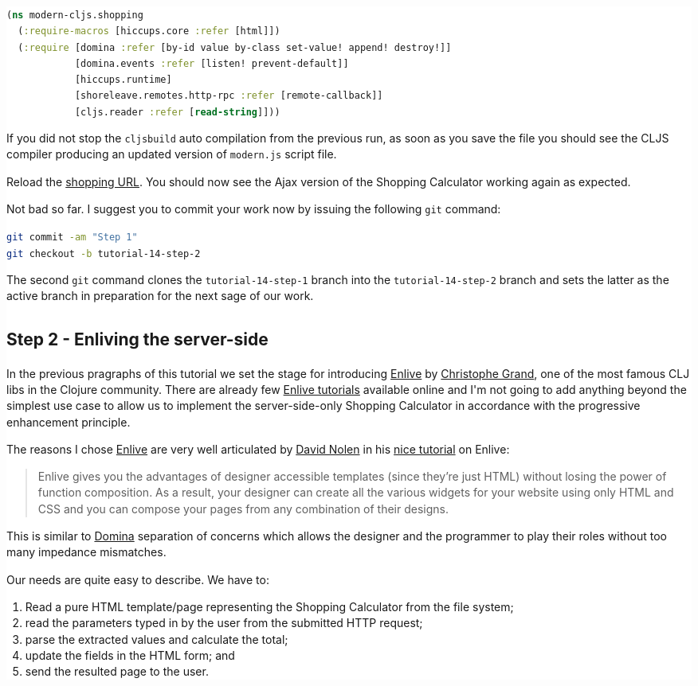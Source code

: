 ```clojure
(ns modern-cljs.shopping
  (:require-macros [hiccups.core :refer [html]])
  (:require [domina :refer [by-id value by-class set-value! append! destroy!]]
            [domina.events :refer [listen! prevent-default]]
            [hiccups.runtime]
            [shoreleave.remotes.http-rpc :refer [remote-callback]]
            [cljs.reader :refer [read-string]]))
```

If you did not stop the `cljsbuild` auto compilation from the previous
run, as soon as you save the file you should see the CLJS compiler
producing an updated version of `modern.js` script file.

Reload the [shopping URL][2]. You should now see the Ajax version of
the Shopping Calculator working again as expected.

Not bad so far. I suggest you to commit your work now by issuing
the following `git` command:

```bash
git commit -am "Step 1"
git checkout -b tutorial-14-step-2
```

The second `git` command clones the `tutorial-14-step-1` branch into
the `tutorial-14-step-2` branch and sets the latter as the active
branch in preparation for the next sage of our work.

## Step 2 - Enliving the server-side

In the previous pragraphs of this tutorial we set the stage for
introducing [Enlive][9] by [Christophe Grand][27], one of the most
famous CLJ libs in the Clojure community. There are already few
[Enlive tutorials][10] available online and I'm not going to add
anything beyond the simplest use case to allow us to implement the
server-side-only Shopping Calculator in accordance with the
progressive enhancement principle.

The reasons I chose [Enlive][9] are very well articulated by
[David Nolen][11] in his [nice tutorial][12] on Enlive:

> Enlive gives you the advantages of designer accessible templates
> (since they’re just HTML) without losing the power of function
> composition. As a result, your designer can create all the various
> widgets for your website using only HTML and CSS and you can compose
> your pages from any combination of their designs.

This is similar to [Domina][13] separation of concerns which allows the
designer and the programmer to play their roles without too many
impedance mismatches.

Our needs are quite easy to describe. We have to:

1. Read a pure HTML template/page representing
the Shopping Calculator from the file system;
2. read the parameters typed in by the user from the submitted HTTP
   request;
3. parse the extracted values and calculate the total;
4. update the fields in the HTML form; and
5. send the resulted page to the user.


[1]: https://github.com/magomimmo/modern-cljs/blob/master/doc/tutorial-10.md
[2]: http://localhost:3000/shopping.html
[3]: https://raw.github.com/magomimmo/modern-cljs/master/doc/images/networkActivities01.png
[4]: https://raw.github.com/magomimmo/modern-cljs/master/doc/images/DisableJavaScript.png
[5]: https://github.com/magomimmo/modern-cljs/blob/master/doc/tutorial-03.md
[6]: https://github.com/weavejester/compojure
[7]: https://raw.github.com/magomimmo/modern-cljs/master/doc/images/fictionShopping.png
[8]: https://github.com/magomimmo/modern-cljs/blob/master/doc/tutorial-11.md#prevent-the-default
[9]: https://github.com/cgrand/enlive
[10]: https://github.com/cgrand/enlive#enlive-
[11]: https://github.com/swannodette
[12]: https://github.com/swannodette/enlive-tutorial
[13]: https://github.com/levand/domina
[14]: https://raw.github.com/magomimmo/modern-cljs/master/doc/images/shopping-server.png
[15]: https://github.com/shoreleave/shoreleave-remote-ring
[16]: https://github.com/cemerick
[17]: https://github.com/cemerick/pomegranate
[18]: https://github.com/levand/domina#selectors
[19]: http://jquery.com/
[20]: http://cgrand.github.io/enlive/syntax.html
[21]: https://github.com/magomimmo/modern-cljs/blob/master/doc/tutorial-10.md#the-client-side
[22]: http://dev.clojure.org/display/design/Feature+Expressions
[23]: https://github.com/magomimmo/modern-cljs/blob/master/doc/tutorial-13.md#cross-the-border
[24]: https://github.com/cemerick/valip
[25]: https://github.com/magomimmo/modern-cljs/blob/master/doc/tutorial-13.md#the-selection-process
[26]: https://github.com/cemerick/valip/blob/master/src/valip/predicates.clj
[27]: https://github.com/cgrand
[28]: https://github.com/magomimmo/modern-cljs/blob/master/doc/tutorial-15.md
[29]: https://github.com/emezeske/lein-cljsbuild
[30]: https://github.com/emezeske/lein-cljsbuild#hooks
[31]: https://github.com/technomancy/leiningen
[32]: http://clojuredocs.org/clojure_core/clojure.core/format#example_839